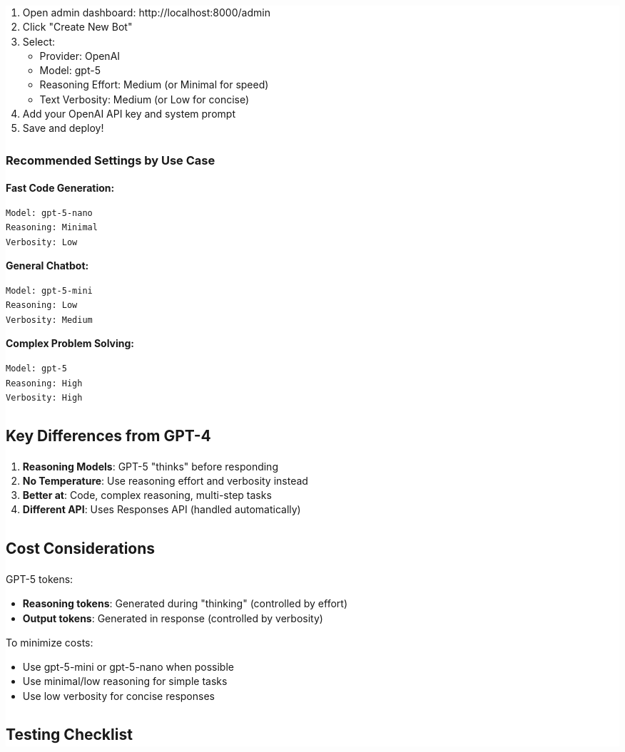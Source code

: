 1. Open admin dashboard: http://localhost:8000/admin
2. Click "Create New Bot"
3. Select:
   - Provider: OpenAI
   - Model: gpt-5
   - Reasoning Effort: Medium (or Minimal for speed)
   - Text Verbosity: Medium (or Low for concise)
4. Add your OpenAI API key and system prompt
5. Save and deploy!

### Recommended Settings by Use Case

**Fast Code Generation:**
```
Model: gpt-5-nano
Reasoning: Minimal
Verbosity: Low
```

**General Chatbot:**
```
Model: gpt-5-mini
Reasoning: Low
Verbosity: Medium
```

**Complex Problem Solving:**
```
Model: gpt-5
Reasoning: High
Verbosity: High
```

## Key Differences from GPT-4

1. **Reasoning Models**: GPT-5 "thinks" before responding
2. **No Temperature**: Use reasoning effort and verbosity instead
3. **Better at**: Code, complex reasoning, multi-step tasks
4. **Different API**: Uses Responses API (handled automatically)

## Cost Considerations

GPT-5 tokens:
- **Reasoning tokens**: Generated during "thinking" (controlled by effort)
- **Output tokens**: Generated in response (controlled by verbosity)

To minimize costs:
- Use gpt-5-mini or gpt-5-nano when possible
- Use minimal/low reasoning for simple tasks
- Use low verbosity for concise responses

## Testing Checklist
